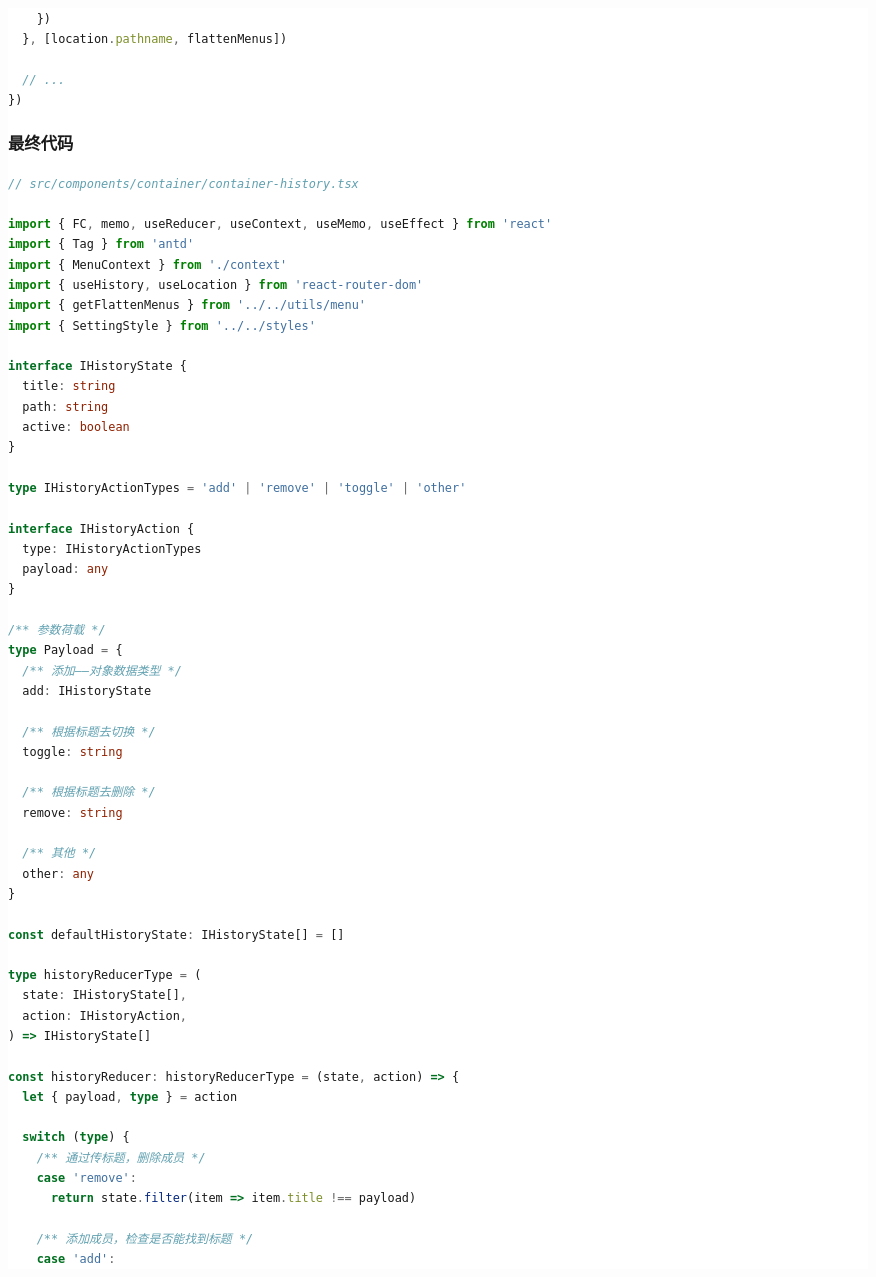 ```typescript
    })
  }, [location.pathname, flattenMenus])
  
  // ...
})
```
### 最终代码
```typescript
// src/components/container/container-history.tsx 

import { FC, memo, useReducer, useContext, useMemo, useEffect } from 'react'
import { Tag } from 'antd'
import { MenuContext } from './context'
import { useHistory, useLocation } from 'react-router-dom'
import { getFlattenMenus } from '../../utils/menu'
import { SettingStyle } from '../../styles'

interface IHistoryState {
  title: string
  path: string
  active: boolean
}

type IHistoryActionTypes = 'add' | 'remove' | 'toggle' | 'other'

interface IHistoryAction {
  type: IHistoryActionTypes
  payload: any
}

/** 参数荷载 */
type Payload = {
  /** 添加——对象数据类型 */
  add: IHistoryState

  /** 根据标题去切换 */
  toggle: string

  /** 根据标题去删除 */
  remove: string

  /** 其他 */
  other: any
}

const defaultHistoryState: IHistoryState[] = []

type historyReducerType = (
  state: IHistoryState[],
  action: IHistoryAction,
) => IHistoryState[]

const historyReducer: historyReducerType = (state, action) => {
  let { payload, type } = action

  switch (type) {
    /** 通过传标题，删除成员 */
    case 'remove':
      return state.filter(item => item.title !== payload)

    /** 添加成员，检查是否能找到标题 */
    case 'add':
```
